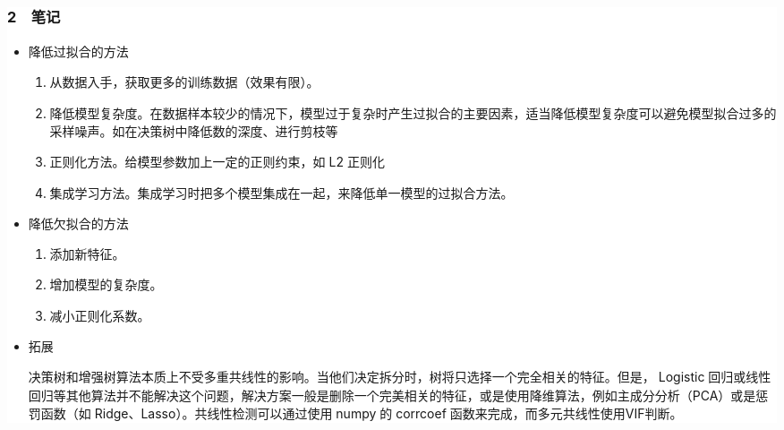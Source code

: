 ### 2&emsp;笔记

 - 降低过拟合的方法
 
   1. 从数据入手，获取更多的训练数据（效果有限）。
   
   2. 降低模型复杂度。在数据样本较少的情况下，模型过于复杂时产生过拟合的主要因素，适当降低模型复杂度可以避免模型拟合过多的采样噪声。如在决策树中降低数的深度、进行剪枝等
   
   3. 正则化方法。给模型参数加上一定的正则约束，如 L2 正则化
   
   4. 集成学习方法。集成学习时把多个模型集成在一起，来降低单一模型的过拟合方法。
   
 - 降低欠拟合的方法
 
   1. 添加新特征。
   
   2. 增加模型的复杂度。
   
   3. 减小正则化系数。
   
  - 拓展
  
    决策树和增强树算法本质上不受多重共线性的影响。当他们决定拆分时，树将只选择一个完全相关的特征。但是， Logistic 回归或线性回归等其他算法并不能解决这个问题，解决方案一般是删除一个完美相关的特征，或是使用降维算法，例如主成分分析（PCA）或是惩罚函数（如 Ridge、Lasso）。共线性检测可以通过使用 numpy 的 corrcoef 函数来完成，而多元共线性使用VIF判断。

